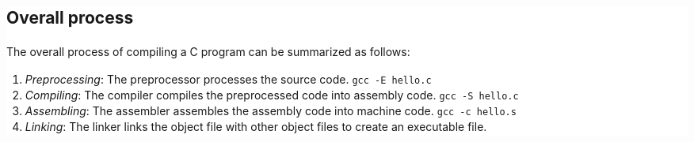 ## Overall process

The overall process of compiling a C program can be summarized as follows:

1. *Preprocessing*: The preprocessor processes the source code.
   `gcc -E hello.c`
2. *Compiling*: The compiler compiles the preprocessed code into assembly code.
   `gcc -S hello.c`
3. *Assembling*: The assembler assembles the assembly code into machine code.
   `gcc -c hello.s`
4. *Linking*: The linker links the object file with other object files to create an executable file.
